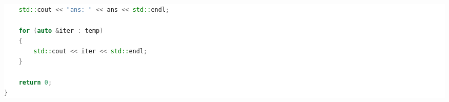 ```C++
    std::cout << "ans: " << ans << std::endl;

    for (auto &iter : temp)
    {
        std::cout << iter << std::endl;
    }

    return 0;
}
```
